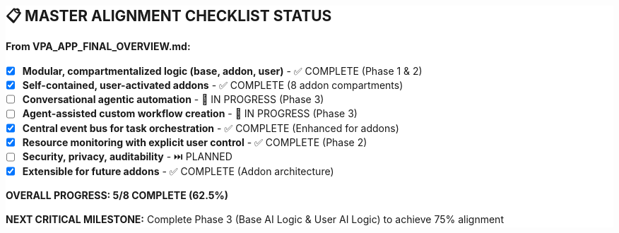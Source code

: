 
## 📋 MASTER ALIGNMENT CHECKLIST STATUS

**From VPA_APP_FINAL_OVERVIEW.md:**
- [x] **Modular, compartmentalized logic (base, addon, user)** - ✅ COMPLETE (Phase 1 & 2)
- [x] **Self-contained, user-activated addons** - ✅ COMPLETE (8 addon compartments)
- [ ] **Conversational agentic automation** - 🔄 IN PROGRESS (Phase 3)
- [ ] **Agent-assisted custom workflow creation** - 🔄 IN PROGRESS (Phase 3)
- [x] **Central event bus for task orchestration** - ✅ COMPLETE (Enhanced for addons)
- [x] **Resource monitoring with explicit user control** - ✅ COMPLETE (Phase 2)
- [ ] **Security, privacy, auditability** - ⏭️ PLANNED
- [x] **Extensible for future addons** - ✅ COMPLETE (Addon architecture)

**OVERALL PROGRESS: 5/8 COMPLETE (62.5%)**

**NEXT CRITICAL MILESTONE:**
Complete Phase 3 (Base AI Logic & User AI Logic) to achieve 75% alignment
